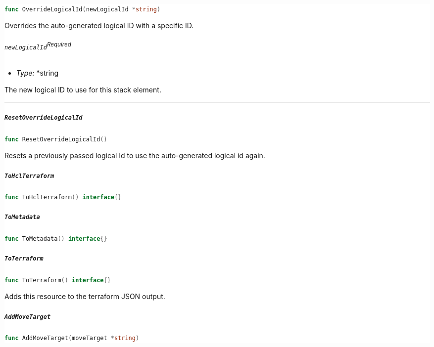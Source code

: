 ```go
func OverrideLogicalId(newLogicalId *string)
```

Overrides the auto-generated logical ID with a specific ID.

###### `newLogicalId`<sup>Required</sup> <a name="newLogicalId" id="rhizo-co-terraform-provider-oci.datasciencePipeline.DatasciencePipeline.overrideLogicalId.parameter.newLogicalId"></a>

- *Type:* *string

The new logical ID to use for this stack element.

---

##### `ResetOverrideLogicalId` <a name="ResetOverrideLogicalId" id="rhizo-co-terraform-provider-oci.datasciencePipeline.DatasciencePipeline.resetOverrideLogicalId"></a>

```go
func ResetOverrideLogicalId()
```

Resets a previously passed logical Id to use the auto-generated logical id again.

##### `ToHclTerraform` <a name="ToHclTerraform" id="rhizo-co-terraform-provider-oci.datasciencePipeline.DatasciencePipeline.toHclTerraform"></a>

```go
func ToHclTerraform() interface{}
```

##### `ToMetadata` <a name="ToMetadata" id="rhizo-co-terraform-provider-oci.datasciencePipeline.DatasciencePipeline.toMetadata"></a>

```go
func ToMetadata() interface{}
```

##### `ToTerraform` <a name="ToTerraform" id="rhizo-co-terraform-provider-oci.datasciencePipeline.DatasciencePipeline.toTerraform"></a>

```go
func ToTerraform() interface{}
```

Adds this resource to the terraform JSON output.

##### `AddMoveTarget` <a name="AddMoveTarget" id="rhizo-co-terraform-provider-oci.datasciencePipeline.DatasciencePipeline.addMoveTarget"></a>

```go
func AddMoveTarget(moveTarget *string)
```
